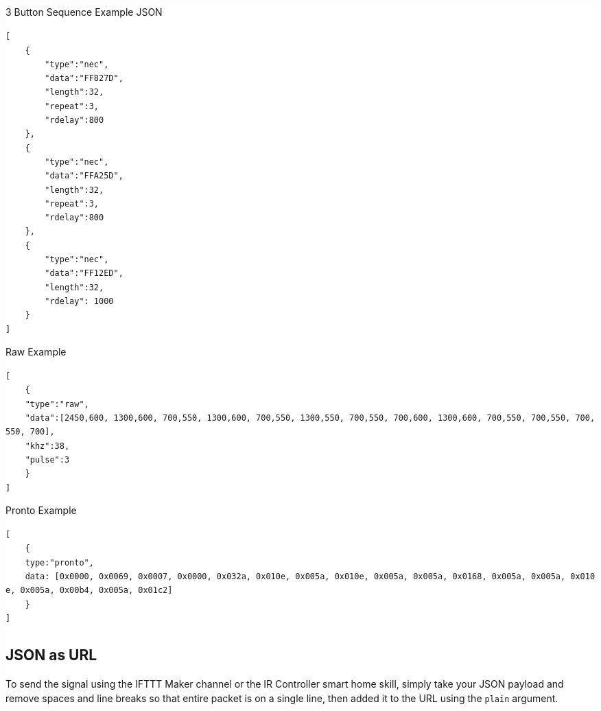 3 Button Sequence Example JSON
```
[
    {
        "type":"nec",
        "data":"FF827D",
        "length":32,
        "repeat":3,
        "rdelay":800
    },
    {
        "type":"nec",
        "data":"FFA25D",
        "length":32,
        "repeat":3,
        "rdelay":800
    },
    {
        "type":"nec",
        "data":"FF12ED",
        "length":32,
        "rdelay": 1000
    }
]
```

Raw Example
```
[
    {
    "type":"raw",
    "data":[2450,600, 1300,600, 700,550, 1300,600, 700,550, 1300,550, 700,550, 700,600, 1300,600, 700,550, 700,550, 700,550, 700],
    "khz":38,
    "pulse":3
    }
]
```

Pronto Example
```
[
    {
    type:"pronto",
    data: [0x0000, 0x0069, 0x0007, 0x0000, 0x032a, 0x010e, 0x005a, 0x010e, 0x005a, 0x005a, 0x0168, 0x005a, 0x005a, 0x010e, 0x005a, 0x00b4, 0x005a, 0x01c2]
    }
]
```

JSON as URL
--------------
To send the signal using the IFTTT Maker channel or the IR Controller smart home skill, simply take your JSON payload and remove spaces and line breaks so that entire packet is on a single line, then added it to the URL using the `plain` argument.

